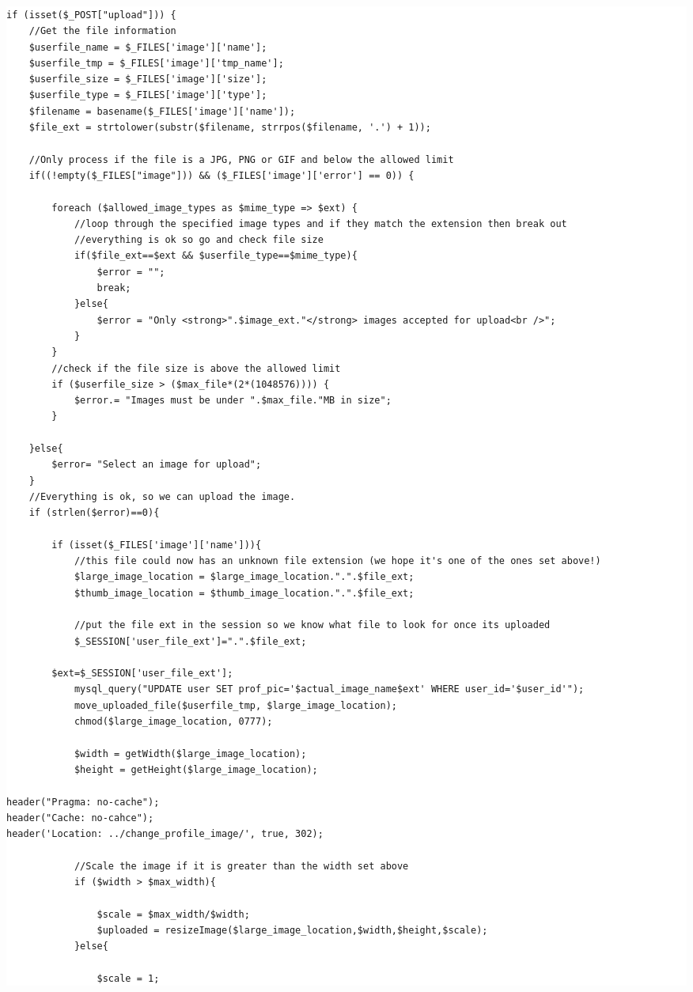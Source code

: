 ```
if (isset($_POST["upload"])) { 
    //Get the file information
    $userfile_name = $_FILES['image']['name'];
    $userfile_tmp = $_FILES['image']['tmp_name'];
    $userfile_size = $_FILES['image']['size'];
    $userfile_type = $_FILES['image']['type'];
    $filename = basename($_FILES['image']['name']);
    $file_ext = strtolower(substr($filename, strrpos($filename, '.') + 1));

    //Only process if the file is a JPG, PNG or GIF and below the allowed limit
    if((!empty($_FILES["image"])) && ($_FILES['image']['error'] == 0)) {

        foreach ($allowed_image_types as $mime_type => $ext) {
            //loop through the specified image types and if they match the extension then break out
            //everything is ok so go and check file size
            if($file_ext==$ext && $userfile_type==$mime_type){
                $error = "";
                break;
            }else{
                $error = "Only <strong>".$image_ext."</strong> images accepted for upload<br />";
            }
        }
        //check if the file size is above the allowed limit
        if ($userfile_size > ($max_file*(2*(1048576)))) {
            $error.= "Images must be under ".$max_file."MB in size";
        }

    }else{
        $error= "Select an image for upload";
    }
    //Everything is ok, so we can upload the image.
    if (strlen($error)==0){

        if (isset($_FILES['image']['name'])){
            //this file could now has an unknown file extension (we hope it's one of the ones set above!)
            $large_image_location = $large_image_location.".".$file_ext;
            $thumb_image_location = $thumb_image_location.".".$file_ext;

            //put the file ext in the session so we know what file to look for once its uploaded
            $_SESSION['user_file_ext']=".".$file_ext;

        $ext=$_SESSION['user_file_ext'];
            mysql_query("UPDATE user SET prof_pic='$actual_image_name$ext' WHERE user_id='$user_id'");  
            move_uploaded_file($userfile_tmp, $large_image_location);
            chmod($large_image_location, 0777);

            $width = getWidth($large_image_location);
            $height = getHeight($large_image_location);

header("Pragma: no-cache");
header("Cache: no-cahce");
header('Location: ../change_profile_image/', true, 302);

            //Scale the image if it is greater than the width set above
            if ($width > $max_width){

                $scale = $max_width/$width;
                $uploaded = resizeImage($large_image_location,$width,$height,$scale);
            }else{

                $scale = 1;
```